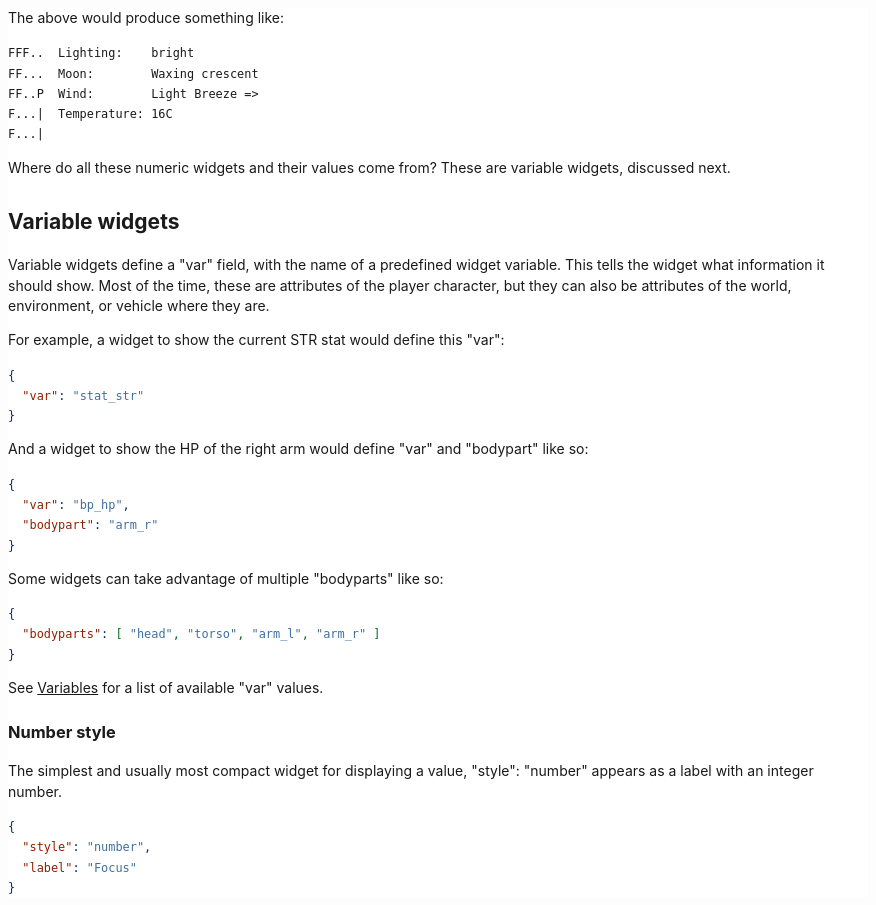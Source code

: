 
The above would produce something like:

```
FFF..  Lighting:    bright
FF...  Moon:        Waxing crescent
FF..P  Wind:        Light Breeze =>
F...|  Temperature: 16C
F...|
```

Where do all these numeric widgets and their values come from? These are variable widgets, discussed
next.


## Variable widgets

Variable widgets define a "var" field, with the name of a predefined widget variable. This tells the
widget what information it should show. Most of the time, these are attributes of the player
character, but they can also be attributes of the world, environment, or vehicle where they are.

For example, a widget to show the current STR stat would define this "var":

```json
{
  "var": "stat_str"
}
```

And a widget to show the HP of the right arm would define "var" and "bodypart" like so:

```json
{
  "var": "bp_hp",
  "bodypart": "arm_r"
}
```

Some widgets can take advantage of multiple "bodyparts" like so:

```json
{
  "bodyparts": [ "head", "torso", "arm_l", "arm_r" ]
}
```

See [Variables](#variables) for a list of available "var" values.


### Number style

The simplest and usually most compact widget for displaying a value, "style": "number" appears as a
label with an integer number.

```json
{
  "style": "number",
  "label": "Focus"
}
```
